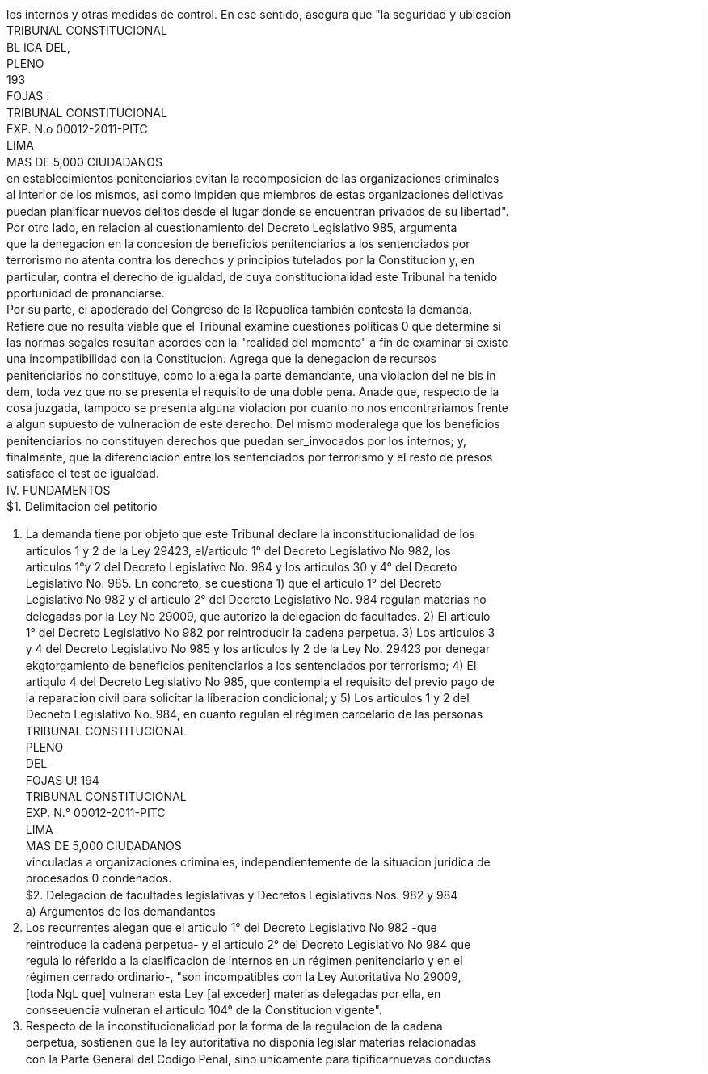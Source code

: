 los internos y otras medidas de control. En ese sentido, asegura que "la seguridad y ubicacion  
TRIBUNAL CONSTITUCIONAL  
BL ICA DEL,  
PLENO  
193  
FOJAS :  
TRIBUNAL CONSTITUCIONAL  
EXP. N.o 00012-2011-PITC  
LIMA  
MAS DE 5,000 CIUDADANOS  
en establecimientos penitenciarios evitan la recomposicion de las organizaciones criminales  
al interior de los mismos, asi como impiden que miembros de estas organizaciones delictivas  
puedan planificar nuevos delitos desde el lugar donde se encuentran privados de su libertad".  
Por otro lado, en relacion al cuestionamiento del Decreto Legislativo 985, argumenta  
que la denegacion en la concesion de beneficios penitenciarios a los sentenciados por  
terrorismo no atenta contra los derechos y principios tutelados por la Constitucion y, en  
particular, contra el derecho de igualdad, de cuya constitucionalidad este Tribunal ha tenido  
pportunidad de pronanciarse.  
Por su parte, el apoderado del Congreso de la Republica también contesta la demanda.  
Refiere que no resulta viable que el Tribunal examine cuestiones politicas 0 que determine si  
las normas segales resultan acordes con la "realidad del momento" a fin de examinar si existe  
una incompatibilidad con la Constitucion. Agrega que la denegacion de recursos  
penitenciarios no constituye, como lo alega la parte demandante, una violacion del ne bis in  
dem, toda vez que no se presenta el requisito de una doble pena. Anade que, respecto de la  
cosa juzgada, tampoco se presenta alguna violacion por cuanto no nos encontrariamos frente  
a algun supuesto de vulneracion de este derecho. Del mismo moderalega que los beneficios  
penitenciarios no constituyen derechos que puedan ser_invocados por los internos; y,  
finalmente, que la diferenciacion entre los sentenciados por terrorismo y el resto de presos  
satisface el test de igualdad.  
IV. FUNDAMENTOS  
$1. Delimitacion del petitorio  
1. La demanda tiene por objeto que este Tribunal declare la inconstitucionalidad de los  
articulos 1 y 2 de la Ley 29423, el/articulo 1° del Decreto Legislativo No 982, los  
articulos 1°y 2 del Decreto Legislativo No. 984 y los articulos 30 y 4° del Decreto  
Legislativo No. 985. En concreto, se cuestiona 1) que el articulo 1° del Decreto  
Legislativo No 982 y el articulo 2° del Decreto Legislativo No. 984 regulan materias no  
delegadas por la Ley No 29009, que autorizo la delegacion de facultades. 2) El articulo  
1° del Decreto Legislativo No 982 por reintroducir la cadena perpetua. 3) Los articulos 3  
y 4 del Decreto Legislativo No 985 y los articulos ly 2 de la Ley No. 29423 por denegar  
ekgtorgamiento de beneficios penitenciarios a los sentenciados por terrorismo; 4) El  
artiqulo 4 del Decreto Legislativo No 985, que contempla el requisito del previo pago de  
la reparacion civil para solicitar la liberacion condicional; y 5) Los articulos 1 y 2 del  
Decneto Legislativo No. 984, en cuanto regulan el régimen carcelario de las personas  
TRIBUNAL CONSTITUCIONAL  
PLENO  
DEL  
FOJAS U! 194  
TRIBUNAL CONSTITUCIONAL  
EXP. N.° 00012-2011-PITC  
LIMA  
MAS DE 5,000 CIUDADANOS  
vinculadas a organizaciones criminales, independientemente de la situacion juridica de  
procesados 0 condenados.  
$2. Delegacion de facultades legislativas y Decretos Legislativos Nos. 982 y 984  
a) Argumentos de los demandantes  
2. Los recurrentes alegan que el articulo 1° del Decreto Legislativo No 982 -que  
reintroduce la cadena perpetua- y el articulo 2° del Decreto Legislativo No 984 que  
regula lo réferido a la clasificacion de internos en un régimen penitenciario y en el  
régimen cerrado ordinario-, "son incompatibles con la Ley Autoritativa No 29009,  
[toda NgL que] vulneran esta Ley [al exceder] materias delegadas por ella, en  
conseeuencia vulneran el articulo 104° de la Constitucion vigente".  
3. Respecto de la inconstitucionalidad por la forma de la regulacion de la cadena  
perpetua, sostienen que la ley autoritativa no disponia legislar materias relacionadas  
con la Parte General del Codigo Penal, sino unicamente para tipificarnuevas conductas  